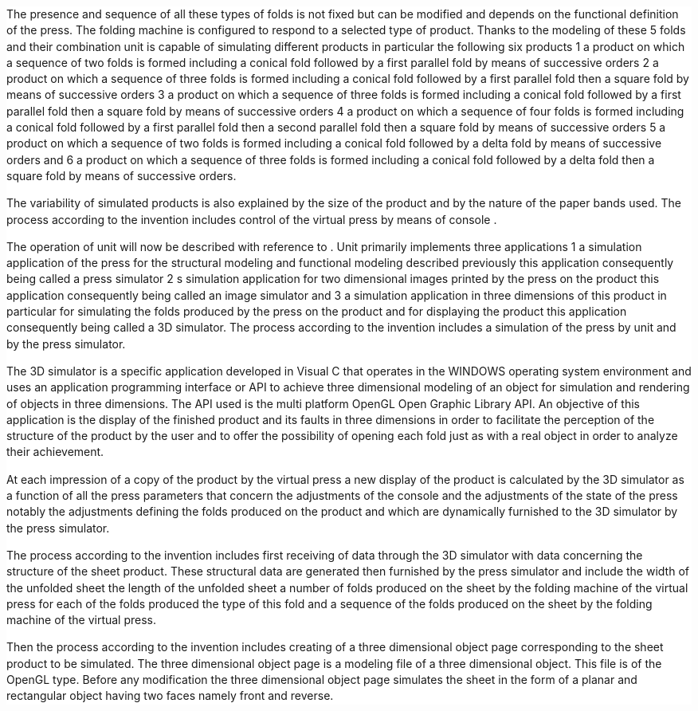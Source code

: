 The presence and sequence of all these types of folds is not fixed but can be modified and depends on the functional definition of the press. The folding machine is configured to respond to a selected type of product. Thanks to the modeling of these 5 folds and their combination unit is capable of simulating different products in particular the following six products 1 a product on which a sequence of two folds is formed including a conical fold followed by a first parallel fold by means of successive orders 2 a product on which a sequence of three folds is formed including a conical fold followed by a first parallel fold then a square fold by means of successive orders 3 a product on which a sequence of three folds is formed including a conical fold followed by a first parallel fold then a square fold by means of successive orders 4 a product on which a sequence of four folds is formed including a conical fold followed by a first parallel fold then a second parallel fold then a square fold by means of successive orders 5 a product on which a sequence of two folds is formed including a conical fold followed by a delta fold by means of successive orders and 6 a product on which a sequence of three folds is formed including a conical fold followed by a delta fold then a square fold by means of successive orders.

The variability of simulated products is also explained by the size of the product and by the nature of the paper bands used. The process according to the invention includes control of the virtual press by means of console .

The operation of unit will now be described with reference to . Unit primarily implements three applications 1 a simulation application of the press for the structural modeling and functional modeling described previously this application consequently being called a press simulator 2 s simulation application for two dimensional images printed by the press on the product this application consequently being called an image simulator and 3 a simulation application in three dimensions of this product in particular for simulating the folds produced by the press on the product and for displaying the product this application consequently being called a 3D simulator. The process according to the invention includes a simulation of the press by unit and by the press simulator. 

The 3D simulator is a specific application developed in Visual C that operates in the WINDOWS operating system environment and uses an application programming interface or API to achieve three dimensional modeling of an object for simulation and rendering of objects in three dimensions. The API used is the multi platform OpenGL Open Graphic Library API. An objective of this application is the display of the finished product and its faults in three dimensions in order to facilitate the perception of the structure of the product by the user and to offer the possibility of opening each fold just as with a real object in order to analyze their achievement.

At each impression of a copy of the product by the virtual press a new display of the product is calculated by the 3D simulator as a function of all the press parameters that concern the adjustments of the console and the adjustments of the state of the press notably the adjustments defining the folds produced on the product and which are dynamically furnished to the 3D simulator by the press simulator. 

The process according to the invention includes first receiving of data through the 3D simulator with data concerning the structure of the sheet product. These structural data are generated then furnished by the press simulator and include the width of the unfolded sheet the length of the unfolded sheet a number of folds produced on the sheet by the folding machine of the virtual press for each of the folds produced the type of this fold and a sequence of the folds produced on the sheet by the folding machine of the virtual press.

Then the process according to the invention includes creating of a three dimensional object page corresponding to the sheet product to be simulated. The three dimensional object page is a modeling file of a three dimensional object. This file is of the OpenGL type. Before any modification the three dimensional object page simulates the sheet in the form of a planar and rectangular object having two faces namely front and reverse.
